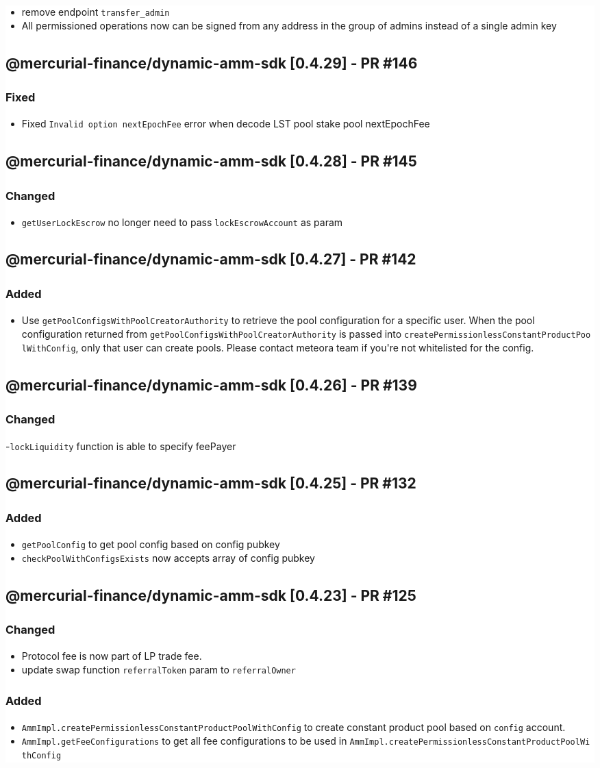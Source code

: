 - remove endpoint `transfer_admin`
- All permissioned operations now can be signed from any address in the group of admins instead of a single admin key

## @mercurial-finance/dynamic-amm-sdk [0.4.29] - PR #146

### Fixed

- Fixed `Invalid option nextEpochFee` error when decode LST pool stake pool nextEpochFee

## @mercurial-finance/dynamic-amm-sdk [0.4.28] - PR #145

### Changed

- `getUserLockEscrow` no longer need to pass `lockEscrowAccount` as param

## @mercurial-finance/dynamic-amm-sdk [0.4.27] - PR #142

### Added

- Use `getPoolConfigsWithPoolCreatorAuthority` to retrieve the pool configuration for a specific user. When the pool configuration returned from `getPoolConfigsWithPoolCreatorAuthority` is passed into `createPermissionlessConstantProductPoolWithConfig`, only that user can create pools. Please contact meteora team if you're not whitelisted for the config.

## @mercurial-finance/dynamic-amm-sdk [0.4.26] - PR #139

### Changed

-`lockLiquidity` function is able to specify feePayer

## @mercurial-finance/dynamic-amm-sdk [0.4.25] - PR #132

### Added

- `getPoolConfig` to get pool config based on config pubkey
- `checkPoolWithConfigsExists` now accepts array of config pubkey

## @mercurial-finance/dynamic-amm-sdk [0.4.23] - PR #125

### Changed

- Protocol fee is now part of LP trade fee.
- update swap function `referralToken` param to `referralOwner`

### Added

- `AmmImpl.createPermissionlessConstantProductPoolWithConfig` to create constant product pool based on `config` account.
- `AmmImpl.getFeeConfigurations` to get all fee configurations to be used in `AmmImpl.createPermissionlessConstantProductPoolWithConfig`
